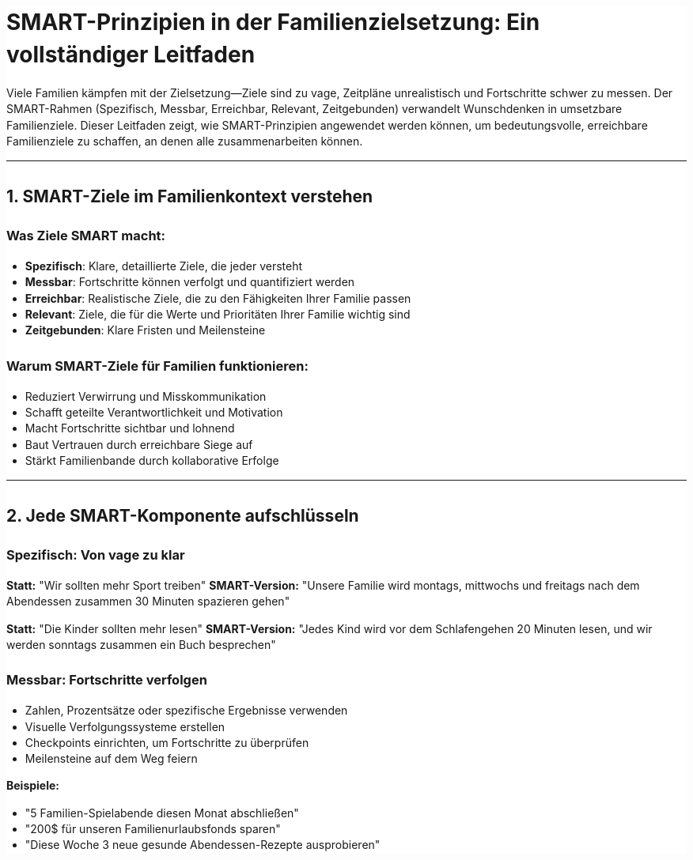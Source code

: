 # SMART-Prinzipien in der Familienzielsetzung: Ein vollständiger Leitfaden

Viele Familien kämpfen mit der Zielsetzung—Ziele sind zu vage, Zeitpläne unrealistisch und Fortschritte schwer zu messen. Der SMART-Rahmen (Spezifisch, Messbar, Erreichbar, Relevant, Zeitgebunden) verwandelt Wunschdenken in umsetzbare Familienziele. Dieser Leitfaden zeigt, wie SMART-Prinzipien angewendet werden können, um bedeutungsvolle, erreichbare Familienziele zu schaffen, an denen alle zusammenarbeiten können.

---

## 1. SMART-Ziele im Familienkontext verstehen

### Was Ziele SMART macht:
- **Spezifisch**: Klare, detaillierte Ziele, die jeder versteht
- **Messbar**: Fortschritte können verfolgt und quantifiziert werden
- **Erreichbar**: Realistische Ziele, die zu den Fähigkeiten Ihrer Familie passen
- **Relevant**: Ziele, die für die Werte und Prioritäten Ihrer Familie wichtig sind
- **Zeitgebunden**: Klare Fristen und Meilensteine

### Warum SMART-Ziele für Familien funktionieren:
- Reduziert Verwirrung und Misskommunikation
- Schafft geteilte Verantwortlichkeit und Motivation
- Macht Fortschritte sichtbar und lohnend
- Baut Vertrauen durch erreichbare Siege auf
- Stärkt Familienbande durch kollaborative Erfolge

---

## 2. Jede SMART-Komponente aufschlüsseln

### Spezifisch: Von vage zu klar
**Statt:** "Wir sollten mehr Sport treiben"
**SMART-Version:** "Unsere Familie wird montags, mittwochs und freitags nach dem Abendessen zusammen 30 Minuten spazieren gehen"

**Statt:** "Die Kinder sollten mehr lesen"
**SMART-Version:** "Jedes Kind wird vor dem Schlafengehen 20 Minuten lesen, und wir werden sonntags zusammen ein Buch besprechen"

### Messbar: Fortschritte verfolgen
- Zahlen, Prozentsätze oder spezifische Ergebnisse verwenden
- Visuelle Verfolgungssysteme erstellen
- Checkpoints einrichten, um Fortschritte zu überprüfen
- Meilensteine auf dem Weg feiern

**Beispiele:**
- "5 Familien-Spielabende diesen Monat abschließen"
- "200$ für unseren Familienurlaubsfonds sparen"
- "Diese Woche 3 neue gesunde Abendessen-Rezepte ausprobieren"

